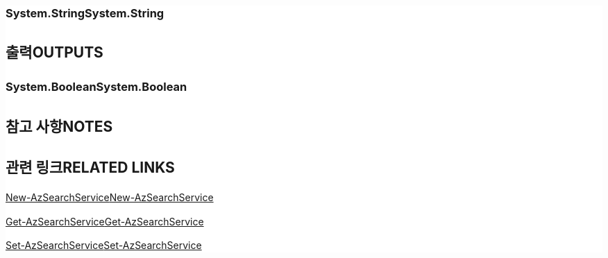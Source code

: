 ### <span data-ttu-id="b4f6e-139">System.String</span><span class="sxs-lookup"><span data-stu-id="b4f6e-139">System.String</span></span>

## <span data-ttu-id="b4f6e-140">출력</span><span class="sxs-lookup"><span data-stu-id="b4f6e-140">OUTPUTS</span></span>

### <span data-ttu-id="b4f6e-141">System.Boolean</span><span class="sxs-lookup"><span data-stu-id="b4f6e-141">System.Boolean</span></span>

## <span data-ttu-id="b4f6e-142">참고 사항</span><span class="sxs-lookup"><span data-stu-id="b4f6e-142">NOTES</span></span>

## <span data-ttu-id="b4f6e-143">관련 링크</span><span class="sxs-lookup"><span data-stu-id="b4f6e-143">RELATED LINKS</span></span>

[<span data-ttu-id="b4f6e-144">New-AzSearchService</span><span class="sxs-lookup"><span data-stu-id="b4f6e-144">New-AzSearchService</span></span>](./New-AzSearchService.md)

[<span data-ttu-id="b4f6e-145">Get-AzSearchService</span><span class="sxs-lookup"><span data-stu-id="b4f6e-145">Get-AzSearchService</span></span>](./Get-AzSearchService.md)

[<span data-ttu-id="b4f6e-146">Set-AzSearchService</span><span class="sxs-lookup"><span data-stu-id="b4f6e-146">Set-AzSearchService</span></span>](./Set-AzSearchService.md)

